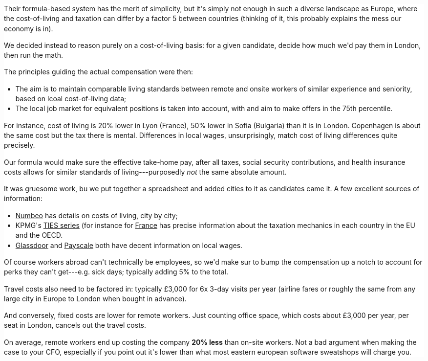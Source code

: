 Their formula-based system has the merit of simplicity, but it's simply not
enough in such a diverse landscape as Europe, where the cost-of-living and
taxation can differ by a factor 5 between countries (thinking of it, this
probably explains the mess our economy is in).

We decided instead to reason purely on a cost-of-living basis: for a given
candidate, decide how much we'd pay them in London, then run the math.

The principles guiding the actual compensation were then:

- The aim is to maintain comparable living standards between remote and onsite
  workers of similar experience and seniority, based on lcoal cost-of-living
  data;
- The local job market for equivalent positions is taken into account, with and
  aim to make offers in the 75th percentile.

For instance, cost of living is 20% lower in Lyon (France), 50% lower in Sofia
(Bulgaria) than it is in London. Copenhagen is about the same cost but the tax
there is mental. Differences in local wages, unsurprisingly, match cost of
living differences quite precisely.

Our formula would make sure the effective take-home pay, after all taxes, social
security contributions, and health insurance costs allows for similar standards
of living---purposedly _not_ the same absolute amount.

It was gruesome work, bu we put together a spreadsheet and added cities to it as
candidates came it. A few excellent sources of information:

- [Numbeo](http://www.numbeo.com/cost-of-living/) has details on costs of living, city by city;
- KPMG's [TIES
  series](http://www.kpmg.com/global/en/issuesandinsights/articlespublications/taxation-international-executives/pages/default.aspx)
  (for instance for
  [France](http://www.kpmg.com/Global/en/IssuesAndInsights/ArticlesPublications/taxation-international-executives/france/Pages/default.aspx)
  has precise information about the taxation mechanics in each country in the EU
  and the OECD.
- [Glassdoor](http://www.glassdoor.co.uk/) and
  [Payscale](http://www.payscale.com) both have decent information on local
  wages.

Of course workers abroad can't technically be employees, so we'd make sur to
bump the compensation up a notch to account for perks they can't get---e.g. sick
days; typically adding 5% to the total.

Travel costs also need to be factored in: typically £3,000 for 6x 3-day visits
per year (airline fares or roughly the same from any large city in Europe to
London when bought in advance).

And conversely, fixed costs are lower for remote workers. Just counting office
space, which costs about £3,000 per year, per seat in London, cancels out the
travel costs.

On average, remote workers end up costing the company **20% less** than on-site
workers. Not a bad argument when making the case to your CFO, especially if you
point out it's lower than what most eastern european software sweatshops will
charge you.

